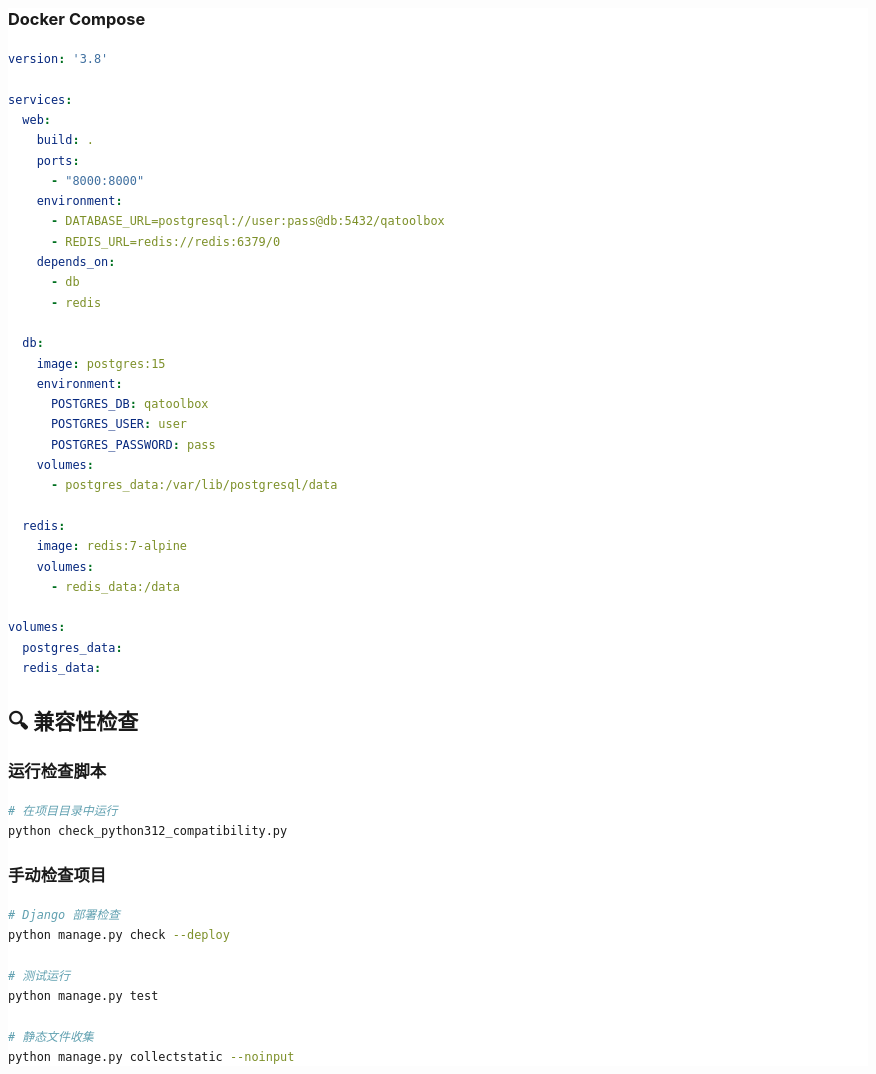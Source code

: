 ### Docker Compose
```yaml
version: '3.8'

services:
  web:
    build: .
    ports:
      - "8000:8000"
    environment:
      - DATABASE_URL=postgresql://user:pass@db:5432/qatoolbox
      - REDIS_URL=redis://redis:6379/0
    depends_on:
      - db
      - redis

  db:
    image: postgres:15
    environment:
      POSTGRES_DB: qatoolbox
      POSTGRES_USER: user
      POSTGRES_PASSWORD: pass
    volumes:
      - postgres_data:/var/lib/postgresql/data

  redis:
    image: redis:7-alpine
    volumes:
      - redis_data:/data

volumes:
  postgres_data:
  redis_data:
```

## 🔍 兼容性检查

### 运行检查脚本
```bash
# 在项目目录中运行
python check_python312_compatibility.py
```

### 手动检查项目
```bash
# Django 部署检查
python manage.py check --deploy

# 测试运行
python manage.py test

# 静态文件收集
python manage.py collectstatic --noinput
```
